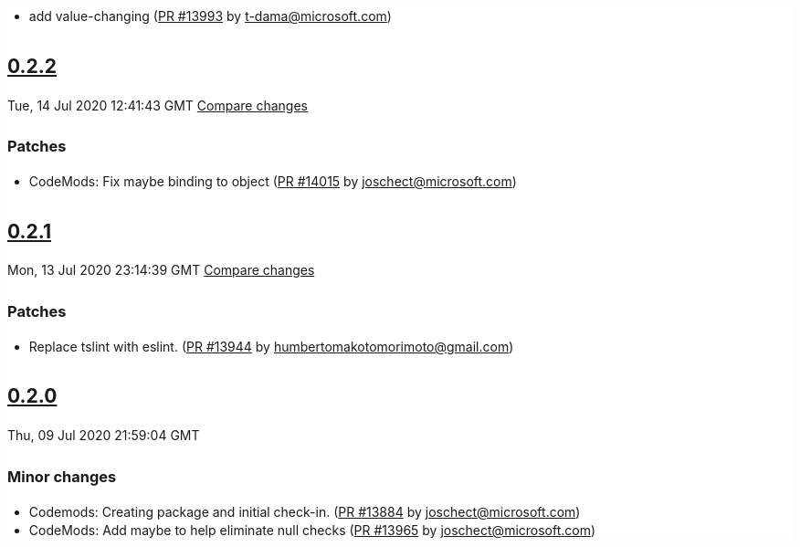 - add value-changing ([PR #13993](https://github.com/microsoft/fluentui/pull/13993) by t-dama@microsoft.com)

## [0.2.2](https://github.com/microsoft/fluentui/tree/@fluentui/codemods_v0.2.2)

Tue, 14 Jul 2020 12:41:43 GMT 
[Compare changes](https://github.com/microsoft/fluentui/compare/@fluentui/codemods_v0.2.1..@fluentui/codemods_v0.2.2)

### Patches

- CodeMods: Fix maybe binding to object ([PR #14015](https://github.com/microsoft/fluentui/pull/14015) by joschect@microsoft.com)

## [0.2.1](https://github.com/microsoft/fluentui/tree/@fluentui/codemods_v0.2.1)

Mon, 13 Jul 2020 23:14:39 GMT 
[Compare changes](https://github.com/microsoft/fluentui/compare/@fluentui/codemods_v0.2.0..@fluentui/codemods_v0.2.1)

### Patches

- Replace tslint with eslint. ([PR #13944](https://github.com/microsoft/fluentui/pull/13944) by humbertomakotomorimoto@gmail.com)

## [0.2.0](https://github.com/microsoft/fluentui/tree/@fluentui/codemods_v0.2.0)

Thu, 09 Jul 2020 21:59:04 GMT

### Minor changes

- Codemods: Creating package and initial check-in. ([PR #13884](https://github.com/microsoft/fluentui/pull/13884) by joschect@microsoft.com)
- CodeMods: Add maybe to help eliminate null checks ([PR #13965](https://github.com/microsoft/fluentui/pull/13965) by joschect@microsoft.com)
